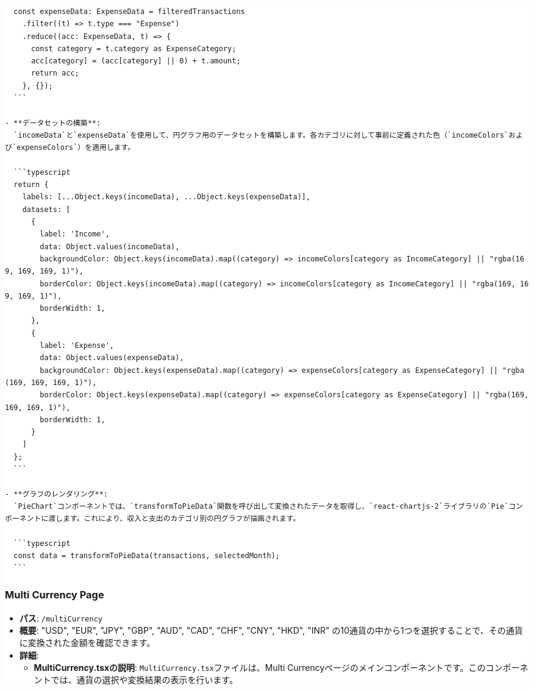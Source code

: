       const expenseData: ExpenseData = filteredTransactions
        .filter((t) => t.type === "Expense")
        .reduce((acc: ExpenseData, t) => {
          const category = t.category as ExpenseCategory;
          acc[category] = (acc[category] || 0) + t.amount;
          return acc;
        }, {});
      ```

    - **データセットの構築**:
      `incomeData`と`expenseData`を使用して、円グラフ用のデータセットを構築します。各カテゴリに対して事前に定義された色（`incomeColors`および`expenseColors`）を適用します。

      ```typescript
      return {
        labels: [...Object.keys(incomeData), ...Object.keys(expenseData)],
        datasets: [
          {
            label: 'Income',
            data: Object.values(incomeData),
            backgroundColor: Object.keys(incomeData).map((category) => incomeColors[category as IncomeCategory] || "rgba(169, 169, 169, 1)"),
            borderColor: Object.keys(incomeData).map((category) => incomeColors[category as IncomeCategory] || "rgba(169, 169, 169, 1)"),
            borderWidth: 1,
          },
          {
            label: 'Expense',
            data: Object.values(expenseData),
            backgroundColor: Object.keys(expenseData).map((category) => expenseColors[category as ExpenseCategory] || "rgba(169, 169, 169, 1)"),
            borderColor: Object.keys(expenseData).map((category) => expenseColors[category as ExpenseCategory] || "rgba(169, 169, 169, 1)"),
            borderWidth: 1,
          }
        ]
      };
      ```

    - **グラフのレンダリング**:
      `PieChart`コンポーネントでは、`transformToPieData`関数を呼び出して変換されたデータを取得し、`react-chartjs-2`ライブラリの`Pie`コンポーネントに渡します。これにより、収入と支出のカテゴリ別の円グラフが描画されます。

      ```typescript
      const data = transformToPieData(transactions, selectedMonth);
      ```

### Multi Currency Page
- **パス**: `/multiCurrency`
- **概要**: "USD", "EUR", "JPY", "GBP", "AUD", "CAD", "CHF", "CNY", "HKD", "INR" の10通貨の中から1つを選択することで、その通貨に変換された金額を確認できます。
- **詳細**:
  - **MultiCurrency.tsxの説明**:
    `MultiCurrency.tsx`ファイルは、Multi Currencyページのメインコンポーネントです。このコンポーネントでは、通貨の選択や変換結果の表示を行います。
